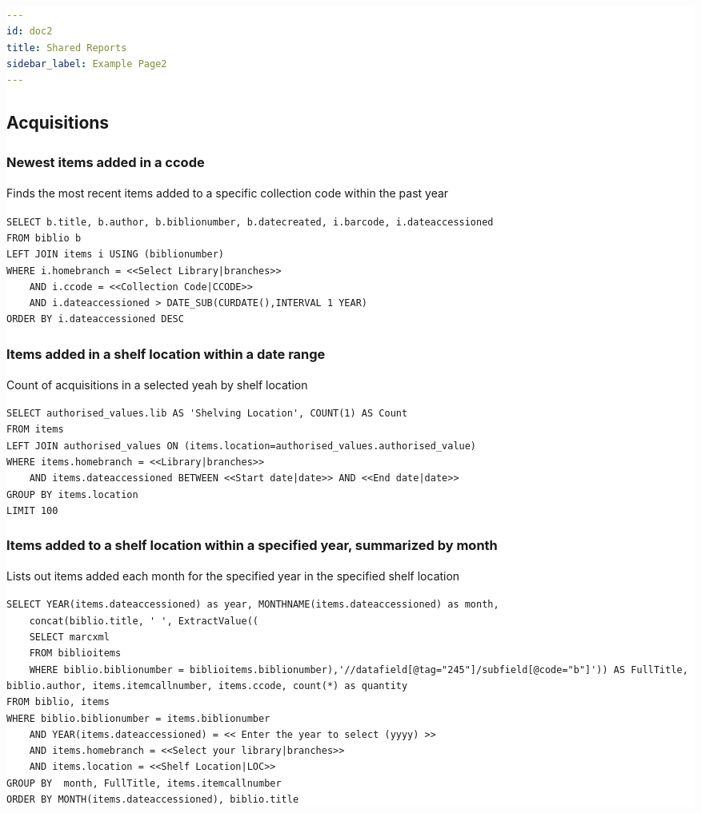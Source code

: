 ```yaml
---
id: doc2
title: Shared Reports
sidebar_label: Example Page2
---
```

## Acquisitions

### Newest items added in a ccode
Finds the most recent items added to a specific collection code within the past year


```
SELECT b.title, b.author, b.biblionumber, b.datecreated, i.barcode, i.dateaccessioned
FROM biblio b
LEFT JOIN items i USING (biblionumber)
WHERE i.homebranch = <<Select Library|branches>>
	AND i.ccode = <<Collection Code|CCODE>>
	AND i.dateaccessioned > DATE_SUB(CURDATE(),INTERVAL 1 YEAR)
ORDER BY i.dateaccessioned DESC
```

### Items added in a shelf location within a date range
Count of acquisitions in a selected yeah by shelf location

```
SELECT authorised_values.lib AS 'Shelving Location', COUNT(1) AS Count
FROM items
LEFT JOIN authorised_values ON (items.location=authorised_values.authorised_value)
WHERE items.homebranch = <<Library|branches>>
	AND items.dateaccessioned BETWEEN <<Start date|date>> AND <<End date|date>>
GROUP BY items.location
LIMIT 100
```

### Items added to a shelf location within a specified year, summarized by month
Lists out items added each month for the specified year in the specified shelf location

```
SELECT YEAR(items.dateaccessioned) as year, MONTHNAME(items.dateaccessioned) as month,
	concat(biblio.title, ' ', ExtractValue((
	SELECT marcxml 
	FROM biblioitems
	WHERE biblio.biblionumber = biblioitems.biblionumber),'//datafield[@tag="245"]/subfield[@code="b"]')) AS FullTitle,
biblio.author, items.itemcallnumber, items.ccode, count(*) as quantity
FROM biblio, items 
WHERE biblio.biblionumber = items.biblionumber 
	AND YEAR(items.dateaccessioned) = << Enter the year to select (yyyy) >>
	AND items.homebranch = <<Select your library|branches>>  
	AND items.location = <<Shelf Location|LOC>>
GROUP BY  month, FullTitle, items.itemcallnumber
ORDER BY MONTH(items.dateaccessioned), biblio.title
```
